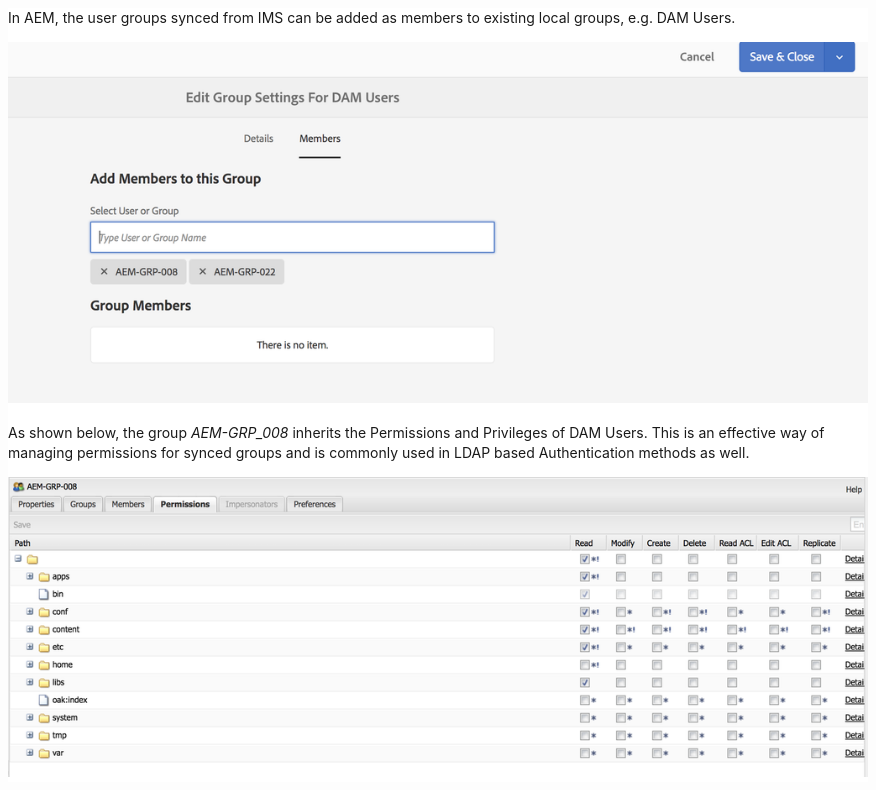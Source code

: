 In AEM, the user groups synced from IMS can be added as members to existing local groups, e.g. DAM Users.

![](assets/screen_shot_2018-09-17at95804pm.png)

As shown below, the group *AEM-GRP_008* inherits the Permissions and Privileges of DAM Users. This is an effective way of managing permissions for synced groups and is commonly used in LDAP based Authentication methods as well.

![](assets/screen_shot_2018-09-17at110505pm.png)

